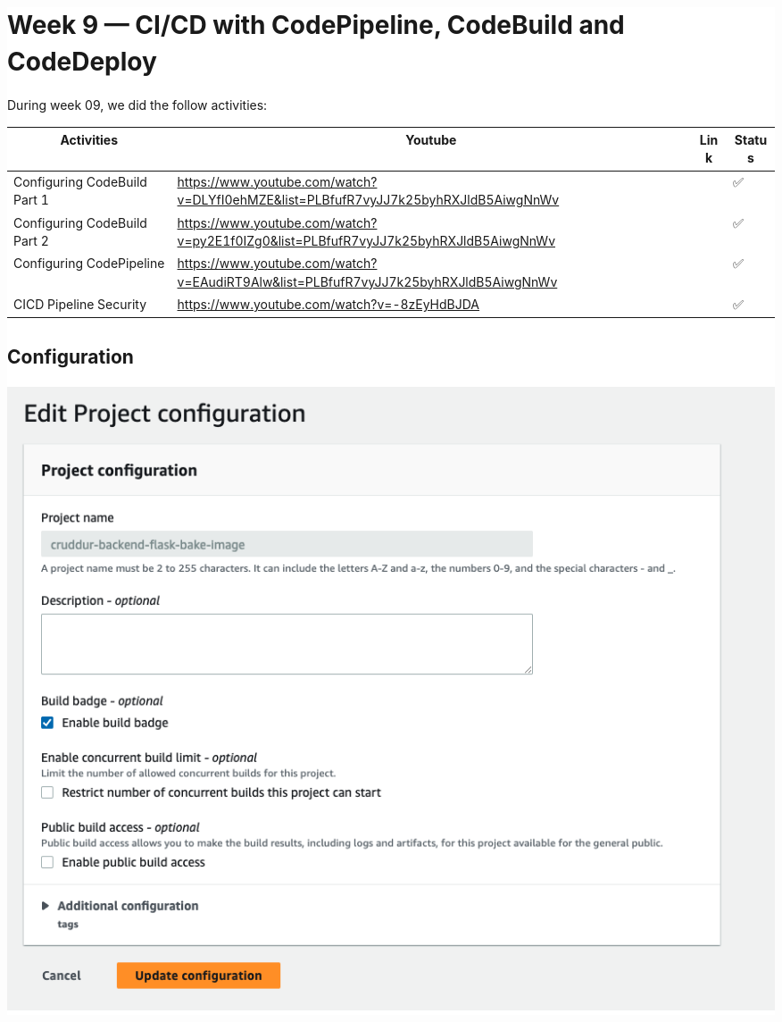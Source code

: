 # Week 9 — CI/CD with CodePipeline, CodeBuild and CodeDeploy
During week 09, we did the follow activities:

| Activities                         | Youtube                                                                             | Link | Status |
|------------------------------------|-------------------------------------------------------------------------------------|------| -- |
| Configuring CodeBuild Part 1       | https://www.youtube.com/watch?v=DLYfI0ehMZE&list=PLBfufR7vyJJ7k25byhRXJldB5AiwgNnWv |      |✅|
| Configuring CodeBuild Part 2       | https://www.youtube.com/watch?v=py2E1f0IZg0&list=PLBfufR7vyJJ7k25byhRXJldB5AiwgNnWv |      |✅|
| Configuring CodePipeline           | https://www.youtube.com/watch?v=EAudiRT9Alw&list=PLBfufR7vyJJ7k25byhRXJldB5AiwgNnWv |      |✅|
| CICD Pipeline Security             | https://www.youtube.com/watch?v=-8zEyHdBJDA                                         |      |✅|

## Configuration
<img src="assets/week9/configuration-01.png" width="1000"/>